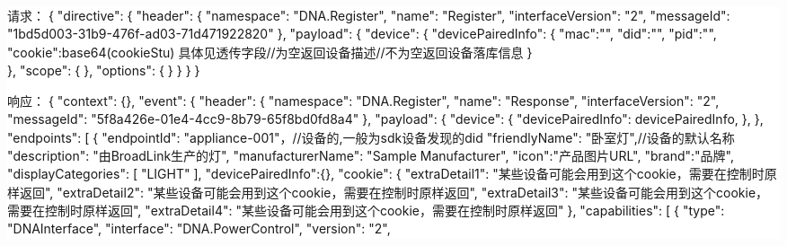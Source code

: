 请求：
{
    "directive": {
        "header": {
            "namespace": "DNA.Register",
            "name": "Register",
            "interfaceVersion": "2",
            "messageId": "1bd5d003-31b9-476f-ad03-71d471922820"
        },
        "payload": {
            "device": {
              "devicePairedInfo": {
                "mac":"",
                "did":"",
                "pid":"",
                "cookie":base64(cookieStu) 具体见透传字段//为空返回设备描述//不为空返回设备落库信息
              }      
            },
            "scope": {
            },
            "options": {
            }
        }
    }
}

响应：
{
    "context": {},
    "event": {
        "header": {
            "namespace": "DNA.Register",
            "name": "Response",
            "interfaceVersion": "2",
            "messageId": "5f8a426e-01e4-4cc9-8b79-65f8bd0fd8a4"
        },
        "payload": {
          "device": {
              "devicePairedInfo": devicePairedInfo,
          },
        },
        "endpoints": [
            {
                "endpointId": "appliance-001"，//设备的,一般为sdk设备发现的did
                "friendlyName": "卧室灯",//设备的默认名称
                "description": "由BroadLink生产的灯",
                "manufacturerName": "Sample Manufacturer",
                "icon":"产品图片URL",
                "brand":"品牌",
                "displayCategories": [
                    "LIGHT"
                ],
                "devicePairedInfo":{},
                "cookie": {
                    "extraDetail1": "某些设备可能会用到这个cookie，需要在控制时原样返回",
                    "extraDetail2": "某些设备可能会用到这个cookie，需要在控制时原样返回",
                    "extraDetail3": "某些设备可能会用到这个cookie，需要在控制时原样返回",
                    "extraDetail4": "某些设备可能会用到这个cookie，需要在控制时原样返回"
                },
                "capabilities": [
                    {
                        "type": "DNAInterface",
                        "interface": "DNA.PowerControl",
                        "version": "2",